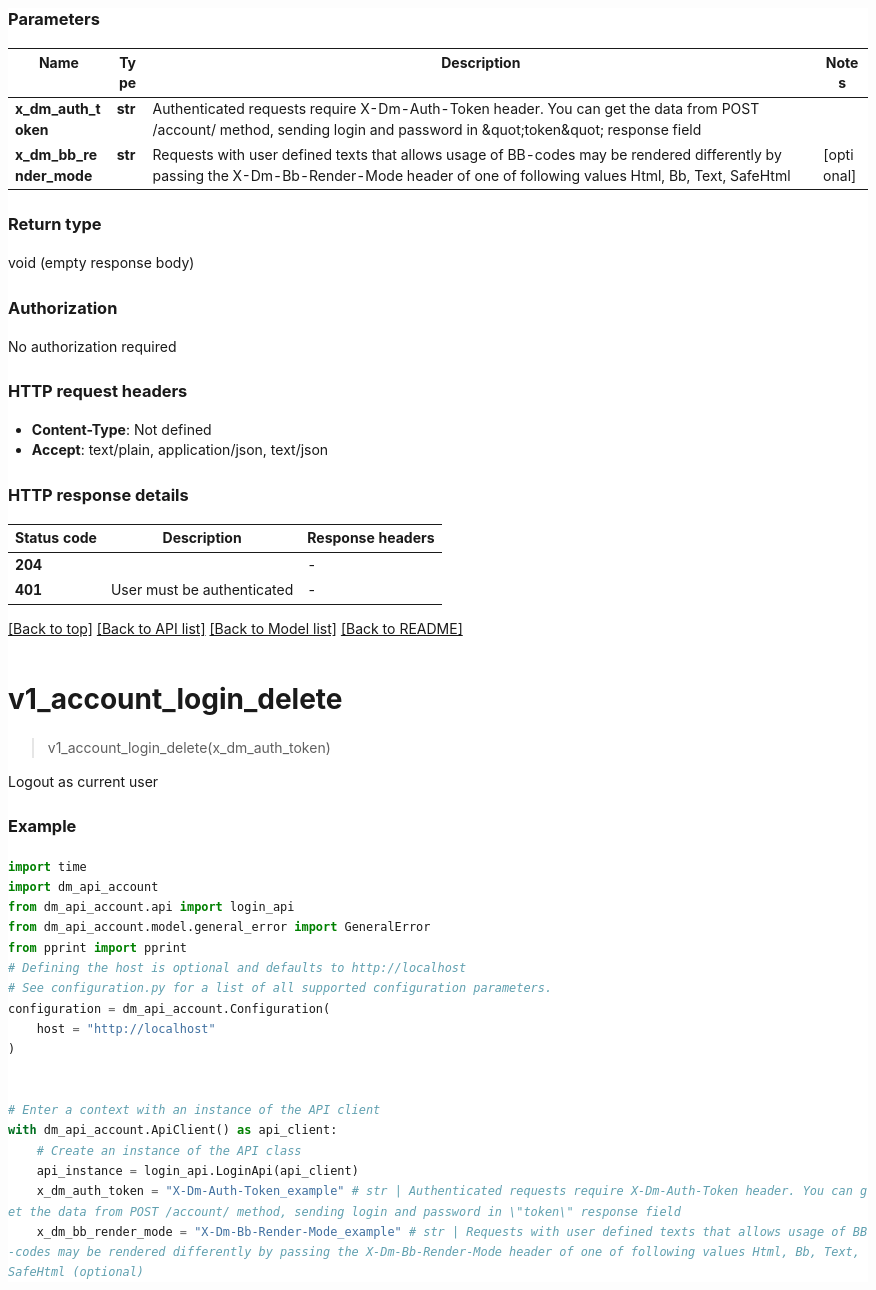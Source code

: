 
### Parameters

Name | Type | Description  | Notes
------------- | ------------- | ------------- | -------------
 **x_dm_auth_token** | **str**| Authenticated requests require X-Dm-Auth-Token header. You can get the data from POST /account/ method, sending login and password in \&quot;token\&quot; response field |
 **x_dm_bb_render_mode** | **str**| Requests with user defined texts that allows usage of BB-codes may be rendered differently by passing the X-Dm-Bb-Render-Mode header of one of following values Html, Bb, Text, SafeHtml | [optional]

### Return type

void (empty response body)

### Authorization

No authorization required

### HTTP request headers

 - **Content-Type**: Not defined
 - **Accept**: text/plain, application/json, text/json


### HTTP response details
| Status code | Description | Response headers |
|-------------|-------------|------------------|
**204** |  |  -  |
**401** | User must be authenticated |  -  |

[[Back to top]](#) [[Back to API list]](../README.md#documentation-for-api-endpoints) [[Back to Model list]](../README.md#documentation-for-models) [[Back to README]](../README.md)

# **v1_account_login_delete**
> v1_account_login_delete(x_dm_auth_token)

Logout as current user

### Example

```python
import time
import dm_api_account
from dm_api_account.api import login_api
from dm_api_account.model.general_error import GeneralError
from pprint import pprint
# Defining the host is optional and defaults to http://localhost
# See configuration.py for a list of all supported configuration parameters.
configuration = dm_api_account.Configuration(
    host = "http://localhost"
)


# Enter a context with an instance of the API client
with dm_api_account.ApiClient() as api_client:
    # Create an instance of the API class
    api_instance = login_api.LoginApi(api_client)
    x_dm_auth_token = "X-Dm-Auth-Token_example" # str | Authenticated requests require X-Dm-Auth-Token header. You can get the data from POST /account/ method, sending login and password in \"token\" response field
    x_dm_bb_render_mode = "X-Dm-Bb-Render-Mode_example" # str | Requests with user defined texts that allows usage of BB-codes may be rendered differently by passing the X-Dm-Bb-Render-Mode header of one of following values Html, Bb, Text, SafeHtml (optional)
```